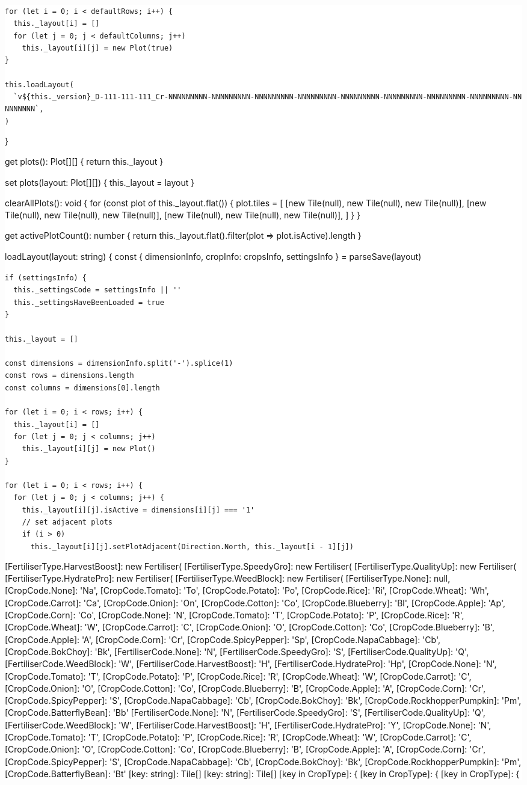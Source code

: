     for (let i = 0; i < defaultRows; i++) {
      this._layout[i] = []
      for (let j = 0; j < defaultColumns; j++)
        this._layout[i][j] = new Plot(true)
    }

    this.loadLayout(
      `v${this._version}_D-111-111-111_Cr-NNNNNNNNN-NNNNNNNNN-NNNNNNNNN-NNNNNNNNN-NNNNNNNNN-NNNNNNNNN-NNNNNNNNN-NNNNNNNNN-NNNNNNNNN`,
    )

}

get plots(): Plot[][] {
return this.\_layout
}

set plots(layout: Plot[][]) {
this.\_layout = layout
}

clearAllPlots(): void {
for (const plot of this.\_layout.flat()) {
plot.tiles = [
[new Tile(null), new Tile(null), new Tile(null)],
[new Tile(null), new Tile(null), new Tile(null)],
[new Tile(null), new Tile(null), new Tile(null)],
]
}
}

get activePlotCount(): number {
return this.\_layout.flat().filter(plot => plot.isActive).length
}

loadLayout(layout: string) {
const { dimensionInfo, cropInfo: cropsInfo, settingsInfo } = parseSave(layout)

    if (settingsInfo) {
      this._settingsCode = settingsInfo || ''
      this._settingsHaveBeenLoaded = true
    }

    this._layout = []

    const dimensions = dimensionInfo.split('-').splice(1)
    const rows = dimensions.length
    const columns = dimensions[0].length

    for (let i = 0; i < rows; i++) {
      this._layout[i] = []
      for (let j = 0; j < columns; j++)
        this._layout[i][j] = new Plot()
    }

    for (let i = 0; i < rows; i++) {
      for (let j = 0; j < columns; j++) {
        this._layout[i][j].isActive = dimensions[i][j] === '1'
        // set adjacent plots
        if (i > 0)
          this._layout[i][j].setPlotAdjacent(Direction.North, this._layout[i - 1][j])


[CropType.Tomato]: TOMATO,
[CropType.Potato]: POTATO,
[CropType.Rice]: RICE,
[CropType.Wheat]: WHEAT,
[CropType.Carrot]: CARROT,
[CropType.Onion]: ONION,
[CropType.Cotton]: COTTON,
[CropType.Blueberry]: BLUEBERRY,
[CropType.Apple]: APPLE,
[CropType.Corn]: CORN,
[CropType.SpicyPepper]: SPICY_PEPPER,
[CropType.NapaCabbage]: NAPA_CABBAGE,
[CropType.BokChoy]: BOK_CHOY,
[CropType.RockhopperPumpkin]: ROCKHOPPER_PUMPKIN,
[CropType.BatterflyBean]: BATTERFLY_BEAN,
[CropType.None]: NULLCROP,
[FertiliserType.HarvestBoost]: new Fertiliser(
[FertiliserType.SpeedyGro]: new Fertiliser(
[FertiliserType.QualityUp]: new Fertiliser(
[FertiliserType.HydratePro]: new Fertiliser(
[FertiliserType.WeedBlock]: new Fertiliser(
[FertiliserType.None]: null,
[CropCode.None]: 'Na',
[CropCode.Tomato]: 'To',
[CropCode.Potato]: 'Po',
[CropCode.Rice]: 'Ri',
[CropCode.Wheat]: 'Wh',
[CropCode.Carrot]: 'Ca',
[CropCode.Onion]: 'On',
[CropCode.Cotton]: 'Co',
[CropCode.Blueberry]: 'Bl',
[CropCode.Apple]: 'Ap',
[CropCode.Corn]: 'Co',
[CropCode.None]: 'N',
[CropCode.Tomato]: 'T',
[CropCode.Potato]: 'P',
[CropCode.Rice]: 'R',
[CropCode.Wheat]: 'W',
[CropCode.Carrot]: 'C',
[CropCode.Onion]: 'O',
[CropCode.Cotton]: 'Co',
[CropCode.Blueberry]: 'B',
[CropCode.Apple]: 'A',
[CropCode.Corn]: 'Cr',
[CropCode.SpicyPepper]: 'Sp',
[CropCode.NapaCabbage]: 'Cb',
[CropCode.BokChoy]: 'Bk',
[FertiliserCode.None]: 'N',
[FertiliserCode.SpeedyGro]: 'S',
[FertiliserCode.QualityUp]: 'Q',
[FertiliserCode.WeedBlock]: 'W',
[FertiliserCode.HarvestBoost]: 'H',
[FertiliserCode.HydratePro]: 'Hp',
[CropCode.None]: 'N',
[CropCode.Tomato]: 'T',
[CropCode.Potato]: 'P',
[CropCode.Rice]: 'R',
[CropCode.Wheat]: 'W',
[CropCode.Carrot]: 'C',
[CropCode.Onion]: 'O',
[CropCode.Cotton]: 'Co',
[CropCode.Blueberry]: 'B',
[CropCode.Apple]: 'A',
[CropCode.Corn]: 'Cr',
[CropCode.SpicyPepper]: 'S',
[CropCode.NapaCabbage]: 'Cb',
[CropCode.BokChoy]: 'Bk',
[CropCode.RockhopperPumpkin]: 'Pm',
[CropCode.BatterflyBean]: 'Bb'
[FertiliserCode.None]: 'N',
[FertiliserCode.SpeedyGro]: 'S',
[FertiliserCode.QualityUp]: 'Q',
[FertiliserCode.WeedBlock]: 'W',
[FertiliserCode.HarvestBoost]: 'H',
[FertiliserCode.HydratePro]: 'Y',
[CropCode.None]: 'N',
[CropCode.Tomato]: 'T',
[CropCode.Potato]: 'P',
[CropCode.Rice]: 'R',
[CropCode.Wheat]: 'W',
[CropCode.Carrot]: 'C',
[CropCode.Onion]: 'O',
[CropCode.Cotton]: 'Co',
[CropCode.Blueberry]: 'B',
[CropCode.Apple]: 'A',
[CropCode.Corn]: 'Cr',
[CropCode.SpicyPepper]: 'S',
[CropCode.NapaCabbage]: 'Cb',
[CropCode.BokChoy]: 'Bk',
[CropCode.RockhopperPumpkin]: 'Pm',
[CropCode.BatterflyBean]: 'Bt'
[key: string]: Tile[]
[key: string]: Tile[]
  [key in CropType]: {
  [key in CropType]: {
  [key in CropType]: {